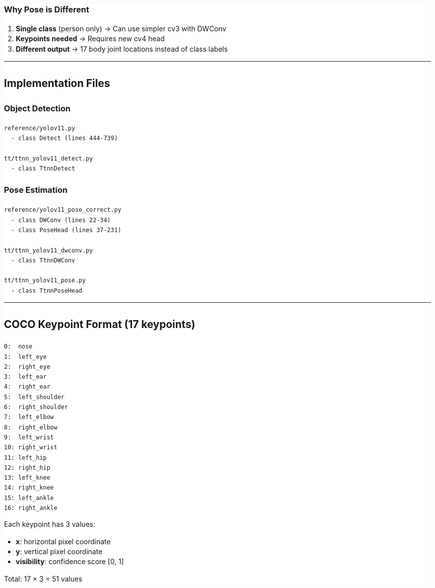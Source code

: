 ### Why Pose is Different
1. **Single class** (person only) → Can use simpler cv3 with DWConv
2. **Keypoints needed** → Requires new cv4 head
3. **Different output** → 17 body joint locations instead of class labels

---

## Implementation Files

### Object Detection
```
reference/yolov11.py
  - class Detect (lines 444-739)

tt/ttnn_yolov11_detect.py
  - class TtnnDetect
```

### Pose Estimation
```
reference/yolov11_pose_correct.py
  - class DWConv (lines 22-34)
  - class PoseHead (lines 37-231)

tt/ttnn_yolov11_dwconv.py
  - class TtnnDWConv

tt/ttnn_yolov11_pose.py
  - class TtnnPoseHead
```

---

## COCO Keypoint Format (17 keypoints)

```
0:  nose
1:  left_eye
2:  right_eye
3:  left_ear
4:  right_ear
5:  left_shoulder
6:  right_shoulder
7:  left_elbow
8:  right_elbow
9:  left_wrist
10: right_wrist
11: left_hip
12: right_hip
13: left_knee
14: right_knee
15: left_ankle
16: right_ankle
```

Each keypoint has 3 values:
- **x**: horizontal pixel coordinate
- **y**: vertical pixel coordinate
- **visibility**: confidence score [0, 1]

Total: 17 × 3 = 51 values

